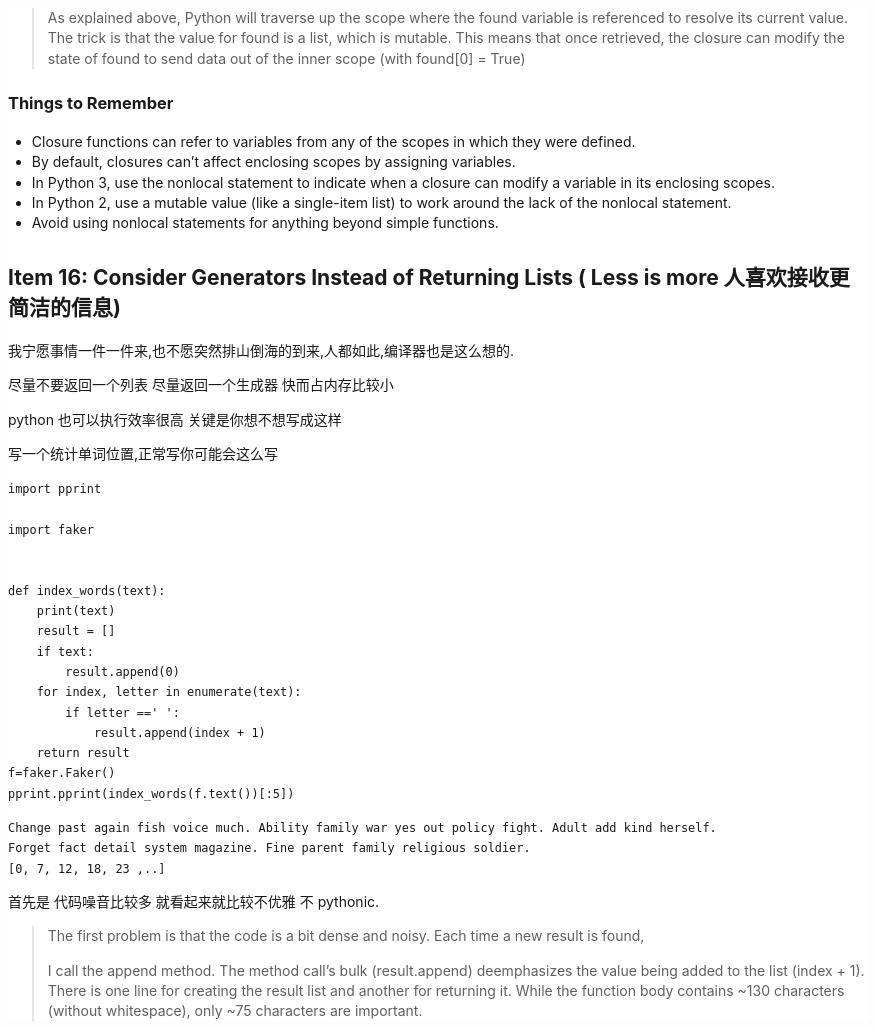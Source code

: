 > As explained above, Python will traverse up the scope where the found variable is referenced to resolve its current value. The trick is that the value for found is a list, which is mutable. This means that once retrieved, the closure can modify the state of found to send data out of the inner scope (with found[0] = True)

### **Things to Remember** 

- Closure functions can refer to variables from any of the scopes in which they were defined. 
- By default, closures can’t affect enclosing scopes by assigning variables. 
- In Python 3, use the nonlocal statement to indicate when a closure can modify a variable in its enclosing scopes. 
- In Python 2, use a mutable value (like a single-item list) to work around the lack of the nonlocal statement. 
- Avoid using nonlocal statements for anything beyond simple functions. 

## **Item 16: Consider Generators Instead of Returning Lists** ( Less is more 人喜欢接收更简洁的信息)

我宁愿事情一件一件来,也不愿突然排山倒海的到来,人都如此,编译器也是这么想的.

尽量不要返回一个列表 尽量返回一个生成器 快而占内存比较小

python 也可以执行效率很高 关键是你想不想写成这样

写一个统计单词位置,正常写你可能会这么写

```
import pprint

import faker


def index_words(text):
    print(text)
    result = []
    if text:
        result.append(0)
    for index, letter in enumerate(text):
        if letter ==' ':
            result.append(index + 1)
    return result
f=faker.Faker()
pprint.pprint(index_words(f.text())[:5])
```

```
Change past again fish voice much. Ability family war yes out policy fight. Adult add kind herself.
Forget fact detail system magazine. Fine parent family religious soldier.
[0, 7, 12, 18, 23 ,..]
```

首先是 代码噪音比较多 就看起来就比较不优雅 不 pythonic.

> The first problem is that the code is a bit dense and noisy. Each time a new result is found, 
>
> I call the append method. The method call’s bulk (result.append) deemphasizes the value being added to the list (index + 1). There is one line for creating the result list and another for returning it. While the function body contains ~130 characters (without whitespace), only ~75 characters are important. 
